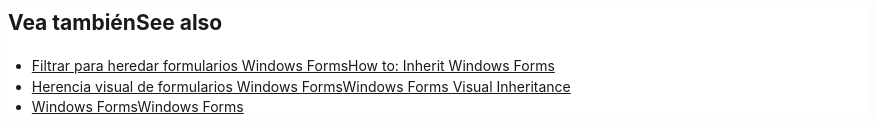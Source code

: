 ## <a name="see-also"></a><span data-ttu-id="5febc-183">Vea también</span><span class="sxs-lookup"><span data-stu-id="5febc-183">See also</span></span>

- [<span data-ttu-id="5febc-184">Filtrar para heredar formularios Windows Forms</span><span class="sxs-lookup"><span data-stu-id="5febc-184">How to: Inherit Windows Forms</span></span>](how-to-inherit-windows-forms.md)
- [<span data-ttu-id="5febc-185">Herencia visual de formularios Windows Forms</span><span class="sxs-lookup"><span data-stu-id="5febc-185">Windows Forms Visual Inheritance</span></span>](windows-forms-visual-inheritance.md)
- [<span data-ttu-id="5febc-186">Windows Forms</span><span class="sxs-lookup"><span data-stu-id="5febc-186">Windows Forms</span></span>](../index.md)
